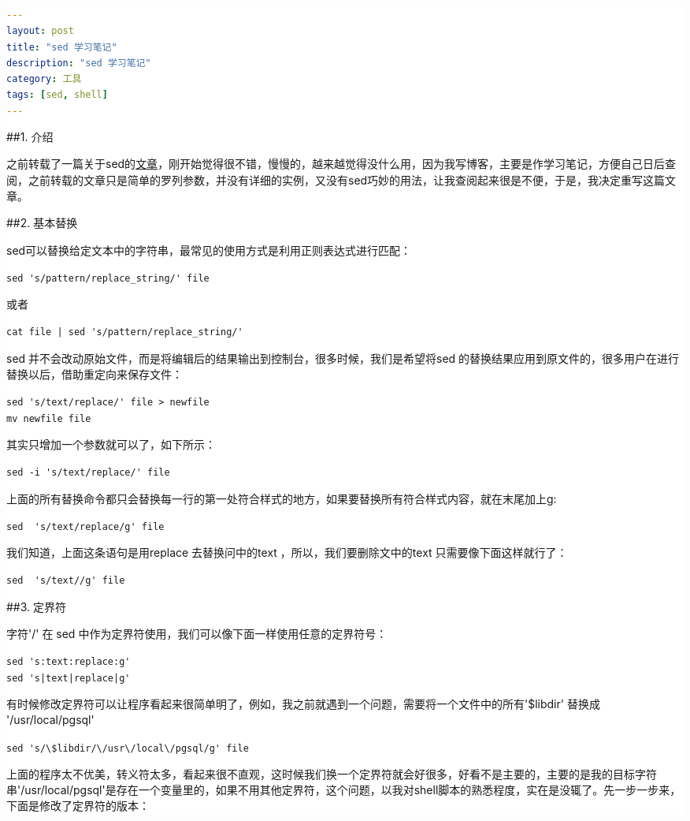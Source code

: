 ```yaml
---
layout: post
title: "sed 学习笔记"
description: "sed 学习笔记"
category: 工具
tags: [sed, shell]
---
```


##1. 介绍

之前转载了一篇关于sed的[文章][1]，刚开始觉得很不错，慢慢的，越来越觉得没什么用，因为我写博客，主要是作学习笔记，方便自己日后查阅，之前转载的文章只是简单的罗列参数，并没有详细的实例，又没有sed巧妙的用法，让我查阅起来很是不便，于是，我决定重写这篇文章。


##2. 基本替换

sed可以替换给定文本中的字符串，最常见的使用方式是利用正则表达式进行匹配：

	sed 's/pattern/replace_string/' file

或者
	
	cat file | sed 's/pattern/replace_string/' 

sed
并不会改动原始文件，而是将编辑后的结果输出到控制台，很多时候，我们是希望将sed
的替换结果应用到原文件的，很多用户在进行替换以后，借助重定向来保存文件：

	sed 's/text/replace/' file > newfile
	mv newfile file

其实只增加一个参数就可以了，如下所示：

	sed -i 's/text/replace/' file 

上面的所有替换命令都只会替换每一行的第一处符合样式的地方，如果要替换所有符合样式内容，就在末尾加上g:

	sed  's/text/replace/g' file 

我们知道，上面这条语句是用replace 去替换问中的text ，所以，我们要删除文中的text
只需要像下面这样就行了：

	sed  's/text//g' file 



##3. 定界符

字符'/' 在 sed 中作为定界符使用，我们可以像下面一样使用任意的定界符号：

	sed 's:text:replace:g'
	sed 's|text|replace|g'

有时候修改定界符可以让程序看起来很简单明了，例如，我之前就遇到一个问题，需要将一个文件中的所有'$libdir' 替换成 '/usr/local/pgsql'

	sed 's/\$libdir/\/usr\/local\/pgsql/g' file

上面的程序太不优美，转义符太多，看起来很不直观，这时候我们换一个定界符就会好很多，好看不是主要的，主要的是我的目标字符串'/usr/local/pgsql'是存在一个变量里的，如果不用其他定界符，这个问题，以我对shell脚本的熟悉程度，实在是没辄了。先一步一步来，下面是修改了定界符的版本：


[1]: http://www.tsnc.edu.cn/default/tsnc_wgrj/doc/sed.htm
[2]: http://bbs.chinaunix.net/forum.php?mod=viewthread&tid=3775356&page=1#pid22322848
[3]: http://book.douban.com/subject/1236944/
[4]: http://mingxinglai.com/cn/2012/12/fetch-mail-in-terminal/